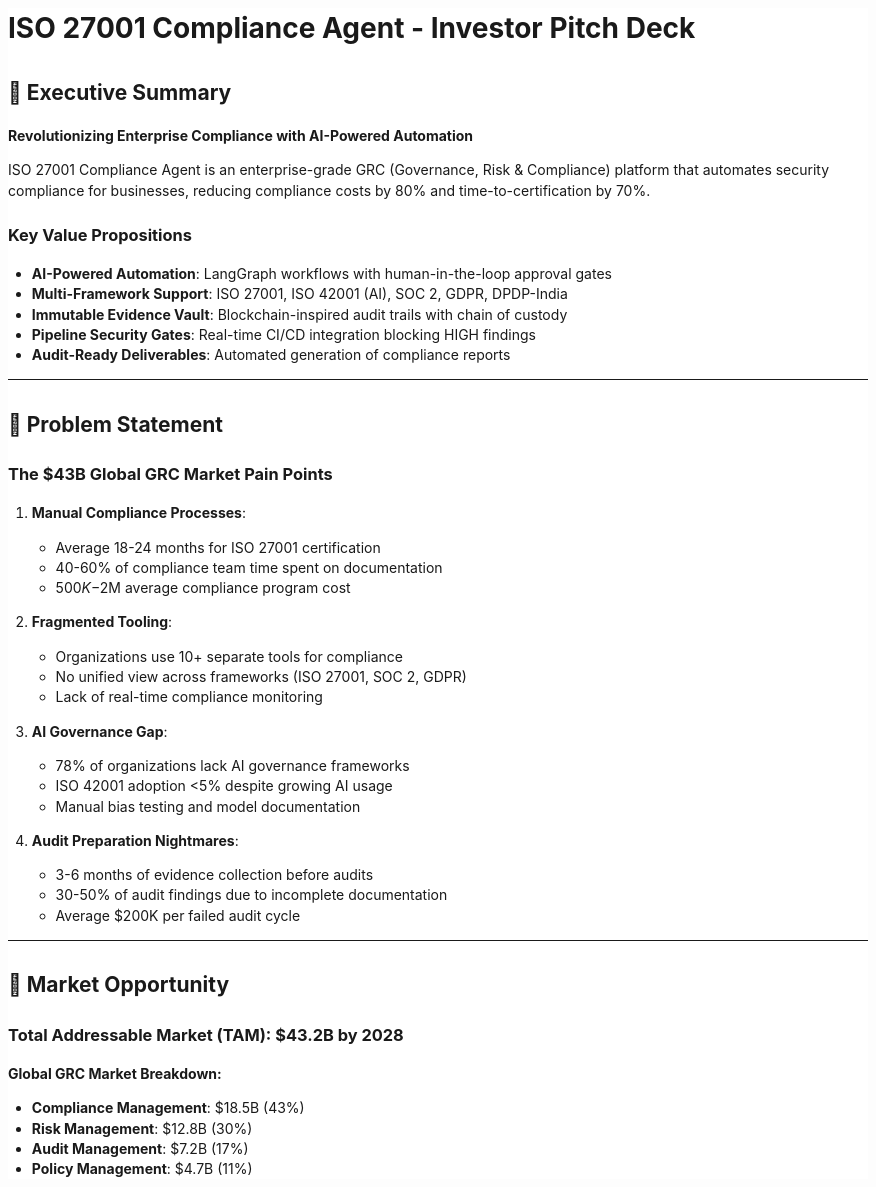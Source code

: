 # ISO 27001 Compliance Agent - Investor Pitch Deck

## 🚀 Executive Summary

**Revolutionizing Enterprise Compliance with AI-Powered Automation**

ISO 27001 Compliance Agent is an enterprise-grade GRC (Governance, Risk & Compliance) platform that automates security compliance for businesses, reducing compliance costs by 80% and time-to-certification by 70%.

### Key Value Propositions
- **AI-Powered Automation**: LangGraph workflows with human-in-the-loop approval gates
- **Multi-Framework Support**: ISO 27001, ISO 42001 (AI), SOC 2, GDPR, DPDP-India
- **Immutable Evidence Vault**: Blockchain-inspired audit trails with chain of custody
- **Pipeline Security Gates**: Real-time CI/CD integration blocking HIGH findings
- **Audit-Ready Deliverables**: Automated generation of compliance reports

---

## 🎯 Problem Statement

### The $43B Global GRC Market Pain Points

1. **Manual Compliance Processes**: 
   - Average 18-24 months for ISO 27001 certification
   - 40-60% of compliance team time spent on documentation
   - $500K-$2M average compliance program cost

2. **Fragmented Tooling**:
   - Organizations use 10+ separate tools for compliance
   - No unified view across frameworks (ISO 27001, SOC 2, GDPR)
   - Lack of real-time compliance monitoring

3. **AI Governance Gap**:
   - 78% of organizations lack AI governance frameworks
   - ISO 42001 adoption <5% despite growing AI usage
   - Manual bias testing and model documentation

4. **Audit Preparation Nightmares**:
   - 3-6 months of evidence collection before audits
   - 30-50% of audit findings due to incomplete documentation
   - Average $200K per failed audit cycle

---

## 🏢 Market Opportunity

### Total Addressable Market (TAM): $43.2B by 2028

**Global GRC Market Breakdown:**
- **Compliance Management**: $18.5B (43%)
- **Risk Management**: $12.8B (30%)
- **Audit Management**: $7.2B (17%)
- **Policy Management**: $4.7B (11%)
